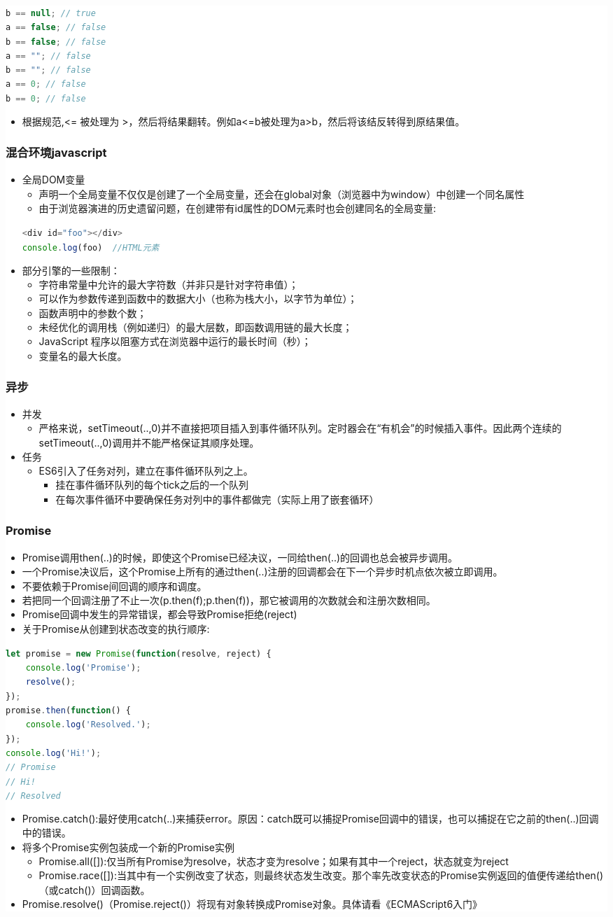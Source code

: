   ```javascript
b == null; // true
a == false; // false
b == false; // false
a == ""; // false
b == ""; // false
a == 0; // false
b == 0; // false
  ```
  - 根据规范,<= 被处理为 >，然后将结果翻转。例如a<=b被处理为a>b，然后将该结反转得到原结果值。
  
### 混合环境javascript
- 全局DOM变量
  - 声明一个全局变量不仅仅是创建了一个全局变量，还会在global对象（浏览器中为window）中创建一个同名属性
  - 由于浏览器演进的历史遗留问题，在创建带有id属性的DOM元素时也会创建同名的全局变量:
  ```javascript
  <div id="foo"></div>
  console.log(foo)  //HTML元素
  ```
- 部分引擎的一些限制：
  - 字符串常量中允许的最大字符数（并非只是针对字符串值）；
  - 可以作为参数传递到函数中的数据大小（也称为栈大小，以字节为单位）；
  - 函数声明中的参数个数；
  - 未经优化的调用栈（例如递归）的最大层数，即函数调用链的最大长度；
  - JavaScript 程序以阻塞方式在浏览器中运行的最长时间（秒）；
  - 变量名的最大长度。

### 异步
- 并发
  - 严格来说，setTimeout(..,0)并不直接把项目插入到事件循环队列。定时器会在“有机会”的时候插入事件。因此两个连续的setTimeout(..,0)调用并不能严格保证其顺序处理。
- 任务
  - ES6引入了任务对列，建立在事件循环队列之上。
      - 挂在事件循环队列的每个tick之后的一个队列
      - 在每次事件循环中要确保任务对列中的事件都做完（实际上用了嵌套循环）

### Promise
- Promise调用then(..)的时候，即使这个Promise已经决议，一同给then(..)的回调也总会被异步调用。
- 一个Promise决议后，这个Promise上所有的通过then(..)注册的回调都会在下一个异步时机点依次被立即调用。
- 不要依赖于Promise间回调的顺序和调度。
- 若把同一个回调注册了不止一次(p.then(f);p.then(f))，那它被调用的次数就会和注册次数相同。
- Promise回调中发生的异常错误，都会导致Promise拒绝(reject)
- 关于Promise从创建到状态改变的执行顺序:
```javascript
let promise = new Promise(function(resolve, reject) {
    console.log('Promise');
    resolve();
});
promise.then(function() {
    console.log('Resolved.');
});
console.log('Hi!');
// Promise
// Hi!
// Resolved
```
- Promise.catch():最好使用catch(..)来捕获error。原因：catch既可以捕捉Promise回调中的错误，也可以捕捉在它之前的then(..)回调中的错误。
- 将多个Promise实例包装成一个新的Promise实例
  - Promise.all([]):仅当所有Promise为resolve，状态才变为resolve；如果有其中一个reject，状态就变为reject
  - Promise.race([]):当其中有一个实例改变了状态，则最终状态发生改变。那个率先改变状态的Promise实例返回的值便传递给then()（或catch()）回调函数。
- Promise.resolve()（Promise.reject()）将现有对象转换成Promise对象。具体请看《ECMAScript6入门》
